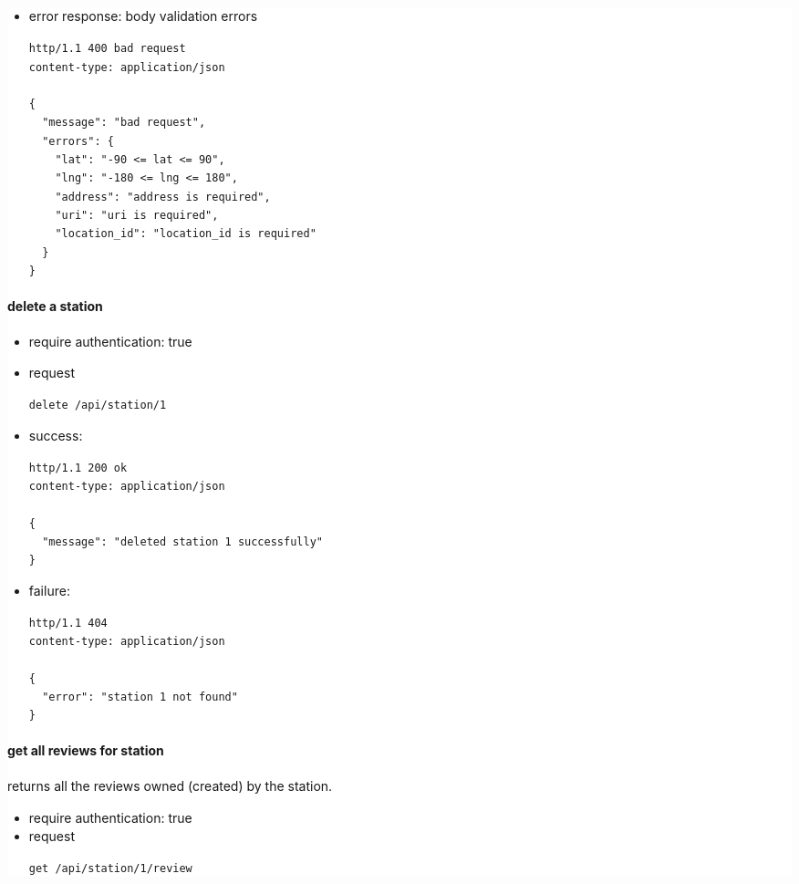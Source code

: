 * error response: body validation errors

  ```http
  http/1.1 400 bad request
  content-type: application/json

  {
    "message": "bad request",
    "errors": {
      "lat": "-90 <= lat <= 90",
      "lng": "-180 <= lng <= 180",
      "address": "address is required",
      "uri": "uri is required",
      "location_id": "location_id is required"
    }
  }
  ```

#### delete a station

* require authentication: true

* request

  ```http
  delete /api/station/1
  ```

* success:

  ```http
  http/1.1 200 ok
  content-type: application/json

  {
    "message": "deleted station 1 successfully"
  }
  ```

* failure:

  ```http
  http/1.1 404
  content-type: application/json

  {
    "error": "station 1 not found"
  }
  ```

#### get all reviews for station
returns all the reviews owned (created) by the station.

* require authentication: true
* request
  ```http
  get /api/station/1/review
  ```
